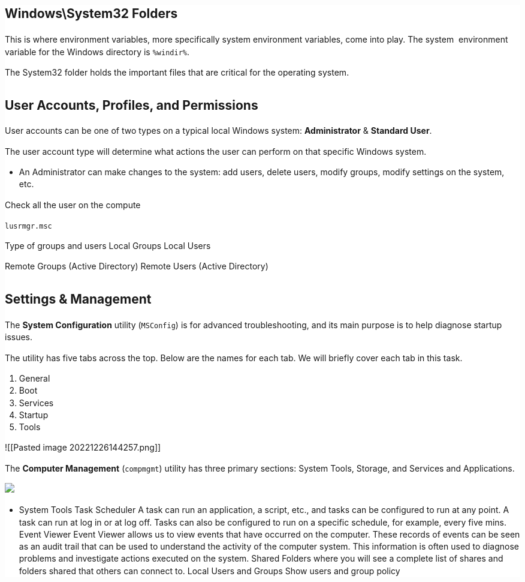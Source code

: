 
## Windows\System32 Folders

This is where environment variables, more specifically system environment variables, come into play. The system  environment variable for the Windows directory is `%windir%`.

The System32 folder holds the important files that are critical for the operating system.


## User Accounts, Profiles, and Permissions

User accounts can be one of two types on a typical local Windows system: **Administrator** & **Standard User**. 

The user account type will determine what actions the user can perform on that specific Windows system. 

-   An Administrator can make changes to the system: add users, delete users, modify groups, modify settings on the system, etc.

Check all the user on the compute
```run
lusrmgr.msc
```


Type of groups and users
Local Groups
Local Users

Remote Groups (Active Directory)
Remote Users (Active Directory)


## Settings & Management

The **System Configuration** utility (`MSConfig`) is for advanced troubleshooting, and its main purpose is to help diagnose startup issues.

The utility has five tabs across the top. Below are the names for each tab. We will briefly cover each tab in this task. 

1.  General
2.  Boot
3.  Services
4.  Startup
5.  Tools

![[Pasted image 20221226144257.png]]


The **Computer Management** (`compmgmt`) utility has three primary sections: System Tools, Storage, and Services and Applications.

![](https://assets.tryhackme.com/additional/win-fun2/compmgmt1.png)

- System Tools
	Task Scheduler
		A task can run an application, a script, etc., and tasks can be configured to run at any point. A task can run at log in or at log off. Tasks can also be configured to run on a specific schedule, for example, every five mins.
	Event Viewer
		Event Viewer allows us to view events that have occurred on the computer. These records of events can be seen as an audit trail that can be used to understand the activity of the computer system. This information is often used to diagnose problems and investigate actions executed on the system.
	Shared Folders
		where you will see a complete list of shares and folders shared that others can connect to.
	Local Users and Groups
		Show users and group policy